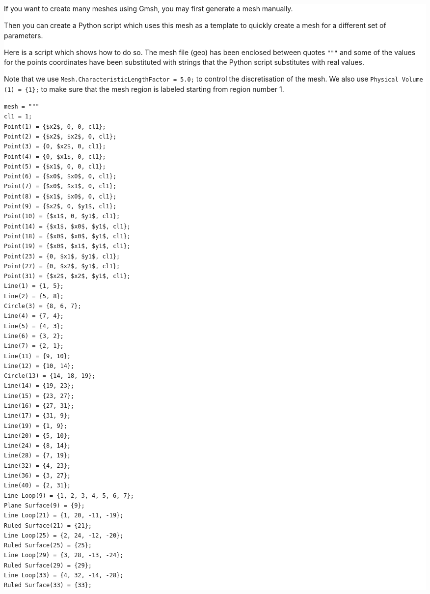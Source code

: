 If you want to create many meshes using Gmsh, you may first generate a mesh
manually.

Then you can create a Python script which uses this mesh as a template to
quickly create a mesh for a different set of parameters.

Here is a script which shows how to do so. The mesh file (geo) has been
enclosed between quotes `"""` and some of the values for the points
coordinates have been substituted with strings that the Python script
substitutes with real values.

Note that we use `Mesh.CharacteristicLengthFactor = 5.0;` to control the
discretisation of the mesh. We also use `Physical Volume(1) = {1};` to make
sure that the mesh region is labeled starting from region number 1.

    
    
    mesh = """ 
    cl1 = 1;
    Point(1) = {$x2$, 0, 0, cl1};
    Point(2) = {$x2$, $x2$, 0, cl1};
    Point(3) = {0, $x2$, 0, cl1};
    Point(4) = {0, $x1$, 0, cl1};
    Point(5) = {$x1$, 0, 0, cl1};
    Point(6) = {$x0$, $x0$, 0, cl1};
    Point(7) = {$x0$, $x1$, 0, cl1};
    Point(8) = {$x1$, $x0$, 0, cl1};
    Point(9) = {$x2$, 0, $y1$, cl1};
    Point(10) = {$x1$, 0, $y1$, cl1};
    Point(14) = {$x1$, $x0$, $y1$, cl1};
    Point(18) = {$x0$, $x0$, $y1$, cl1};
    Point(19) = {$x0$, $x1$, $y1$, cl1};
    Point(23) = {0, $x1$, $y1$, cl1};
    Point(27) = {0, $x2$, $y1$, cl1};
    Point(31) = {$x2$, $x2$, $y1$, cl1};
    Line(1) = {1, 5};
    Line(2) = {5, 8};
    Circle(3) = {8, 6, 7};
    Line(4) = {7, 4};
    Line(5) = {4, 3};
    Line(6) = {3, 2};
    Line(7) = {2, 1};
    Line(11) = {9, 10};
    Line(12) = {10, 14};
    Circle(13) = {14, 18, 19};
    Line(14) = {19, 23};
    Line(15) = {23, 27};
    Line(16) = {27, 31};
    Line(17) = {31, 9};
    Line(19) = {1, 9};
    Line(20) = {5, 10};
    Line(24) = {8, 14};
    Line(28) = {7, 19};
    Line(32) = {4, 23};
    Line(36) = {3, 27};
    Line(40) = {2, 31};
    Line Loop(9) = {1, 2, 3, 4, 5, 6, 7};
    Plane Surface(9) = {9};
    Line Loop(21) = {1, 20, -11, -19};
    Ruled Surface(21) = {21};
    Line Loop(25) = {2, 24, -12, -20};
    Ruled Surface(25) = {25};
    Line Loop(29) = {3, 28, -13, -24};
    Ruled Surface(29) = {29};
    Line Loop(33) = {4, 32, -14, -28};
    Ruled Surface(33) = {33};